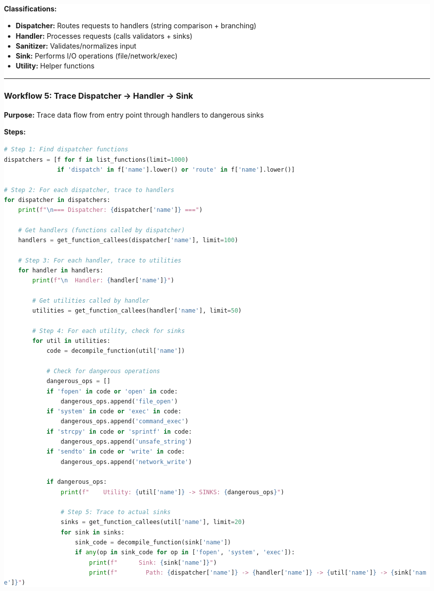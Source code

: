 **Classifications:**
- **Dispatcher:** Routes requests to handlers (string comparison + branching)
- **Handler:** Processes requests (calls validators + sinks)
- **Sanitizer:** Validates/normalizes input
- **Sink:** Performs I/O operations (file/network/exec)
- **Utility:** Helper functions

---

### Workflow 5: Trace Dispatcher → Handler → Sink

**Purpose:** Trace data flow from entry point through handlers to dangerous sinks

**Steps:**
```python
# Step 1: Find dispatcher functions
dispatchers = [f for f in list_functions(limit=1000)
               if 'dispatch' in f['name'].lower() or 'route' in f['name'].lower()]

# Step 2: For each dispatcher, trace to handlers
for dispatcher in dispatchers:
    print(f"\n=== Dispatcher: {dispatcher['name']} ===")

    # Get handlers (functions called by dispatcher)
    handlers = get_function_callees(dispatcher['name'], limit=100)

    # Step 3: For each handler, trace to utilities
    for handler in handlers:
        print(f"\n  Handler: {handler['name']}")

        # Get utilities called by handler
        utilities = get_function_callees(handler['name'], limit=50)

        # Step 4: For each utility, check for sinks
        for util in utilities:
            code = decompile_function(util['name'])

            # Check for dangerous operations
            dangerous_ops = []
            if 'fopen' in code or 'open' in code:
                dangerous_ops.append('file_open')
            if 'system' in code or 'exec' in code:
                dangerous_ops.append('command_exec')
            if 'strcpy' in code or 'sprintf' in code:
                dangerous_ops.append('unsafe_string')
            if 'sendto' in code or 'write' in code:
                dangerous_ops.append('network_write')

            if dangerous_ops:
                print(f"    Utility: {util['name']} -> SINKS: {dangerous_ops}")

                # Step 5: Trace to actual sinks
                sinks = get_function_callees(util['name'], limit=20)
                for sink in sinks:
                    sink_code = decompile_function(sink['name'])
                    if any(op in sink_code for op in ['fopen', 'system', 'exec']):
                        print(f"      Sink: {sink['name']}")
                        print(f"        Path: {dispatcher['name']} -> {handler['name']} -> {util['name']} -> {sink['name']}")
```
